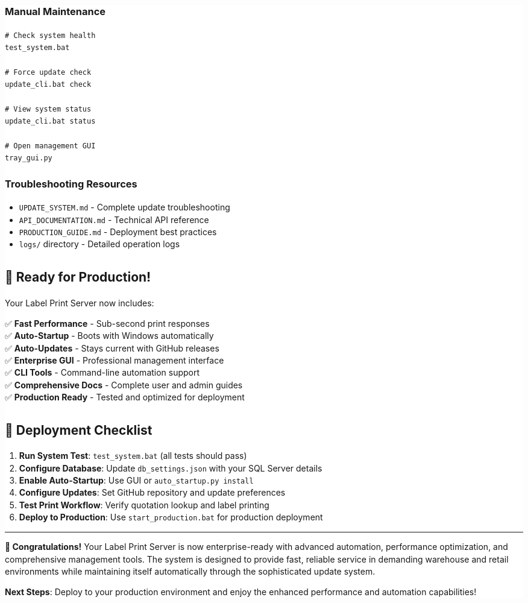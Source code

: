 ### Manual Maintenance
```batch
# Check system health
test_system.bat

# Force update check
update_cli.bat check

# View system status  
update_cli.bat status

# Open management GUI
tray_gui.py
```

### Troubleshooting Resources
- `UPDATE_SYSTEM.md` - Complete update troubleshooting
- `API_DOCUMENTATION.md` - Technical API reference
- `PRODUCTION_GUIDE.md` - Deployment best practices
- `logs/` directory - Detailed operation logs

## 🎊 Ready for Production!

Your Label Print Server now includes:

✅ **Fast Performance** - Sub-second print responses  
✅ **Auto-Startup** - Boots with Windows automatically  
✅ **Auto-Updates** - Stays current with GitHub releases  
✅ **Enterprise GUI** - Professional management interface  
✅ **CLI Tools** - Command-line automation support  
✅ **Comprehensive Docs** - Complete user and admin guides  
✅ **Production Ready** - Tested and optimized for deployment  

## 🚀 Deployment Checklist

1. **Run System Test**: `test_system.bat` (all tests should pass)
2. **Configure Database**: Update `db_settings.json` with your SQL Server details
3. **Enable Auto-Startup**: Use GUI or `auto_startup.py install` 
4. **Configure Updates**: Set GitHub repository and update preferences
5. **Test Print Workflow**: Verify quotation lookup and label printing
6. **Deploy to Production**: Use `start_production.bat` for production deployment

---

**🎉 Congratulations!** Your Label Print Server is now enterprise-ready with advanced automation, performance optimization, and comprehensive management tools. The system is designed to provide fast, reliable service in demanding warehouse and retail environments while maintaining itself automatically through the sophisticated update system.

**Next Steps**: Deploy to your production environment and enjoy the enhanced performance and automation capabilities!
